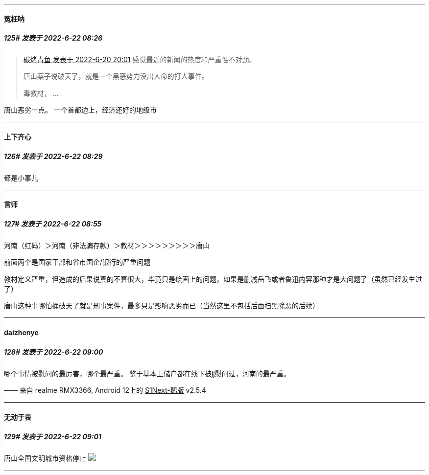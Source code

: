 
*****

####  冤枉呐  
##### 125#       发表于 2022-6-22 08:26

<blockquote><a href="httphttps://bbs.saraba1st.com/2b/forum.php?mod=redirect&amp;goto=findpost&amp;pid=56343640&amp;ptid=2076937" target="_blank">碳烤青鱼 发表于 2022-6-20 20:01</a>
感觉最近的新闻的热度和严重性不对劲。

唐山案子说破天了，就是一个黑恶势力没出人命的打人事件。

毒教材， ...</blockquote>
唐山恶劣一点。
一个首都边上，经济还好的地级市

*****

####  上下齐心  
##### 126#       发表于 2022-6-22 08:29

都是小事儿



*****

####  言师  
##### 127#       发表于 2022-6-22 08:55

河南（红码）＞河南（非法骗存款）＞教材＞＞＞＞＞＞＞＞＞唐山

前面两个是国家干部和省市国企/银行的严重问题

教材定义严重，但造成的后果说真的不算很大，毕竟只是绘画上的问题，如果是删减岳飞或者鲁迅内容那种才是大问题了（虽然已经发生过了）

唐山这种事哪怕捅破天了就是刑事案件，最多只是影响恶劣而已（当然这里不包括后面扫黑除恶的后续）

*****

####  daizhenye  
##### 128#       发表于 2022-6-22 09:00

哪个事情被慰问的最厉害，哪个最严重。
鉴于基本上储户都在线下被jj慰问过，河南的最严重。

—— 来自 realme RMX3366, Android 12上的 [S1Next-鹅版](https://github.com/ykrank/S1-Next/releases) v2.5.4

*****

####  无动于衷  
##### 129#       发表于 2022-6-22 09:01

唐山全国文明城市资格停止 <img src="https://static.saraba1st.com/image/smiley/face2017/067.png" referrerpolicy="no-referrer">



*****
